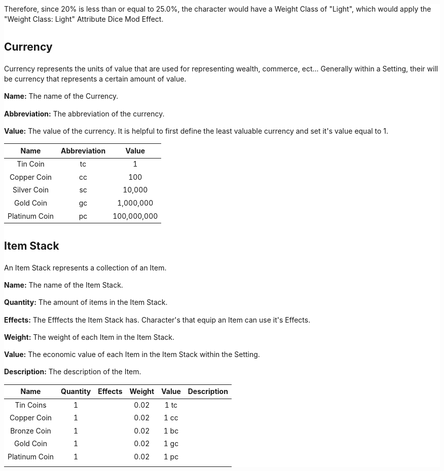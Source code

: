 Therefore, since 20% is less than or equal to 25.0%, the character would have a Weight Class of "Light", which would apply the "Weight Class: Light" Attribute Dice Mod Effect.

## Currency

Currency represents the units of value that are used for representing wealth, commerce, ect... Generally within a Setting, their will be currency that represents a certain amount of value.

**Name:** The name of the Currency.

**Abbreviation:** The abbreviation of the currency.

**Value:** The value of the currency. It is helpful to first define the least valuable currency and set it's value equal to 1.

|     Name     | Abbreviation |    Value    |
| :-----------: | :----------: | :---------: |
|   Tin Coin   |      tc      |      1      |
|  Copper Coin  |      cc      |     100     |
|  Silver Coin  |      sc      |   10,000   |
|   Gold Coin   |      gc      |  1,000,000  |
| Platinum Coin |      pc      | 100,000,000 |

## Item Stack

An Item Stack represents a collection of an Item.

**Name:** The name of the Item Stack.

**Quantity:** The amount of items in the Item Stack.

**Effects:** The Efffects the Item Stack has. Character's that equip an Item can use it's Effects.

**Weight:** The weight of each Item in the Item Stack.

**Value:** The economic value of each Item in the Item Stack within the Setting.

**Description:** The description of the Item.

|                Name                | Quantity |                                                                                                                                                                                                                                Effects                                                                                                                                                                                                                                | Weight |   Value   | Description |
| :---------------------------------: | :------: | :--------------------------------------------------------------------------------------------------------------------------------------------------------------------------------------------------------------------------------------------------------------------------------------------------------------------------------------------------------------------------------------------------------------------------------------------------------------------: | :----: | :-------: | :---------: |
|              Tin Coins              |    1    |                                                                                                                                                                                                                                                                                                                                                                                                                                                                        |  0.02  |   1 tc   |            |
|             Copper Coin             |    1    |                                                                                                                                                                                                                                                                                                                                                                                                                                                                        |  0.02  |   1 cc   |            |
|             Bronze Coin             |    1    |                                                                                                                                                                                                                                                                                                                                                                                                                                                                        |  0.02  |   1 bc   |            |
|              Gold Coin              |    1    |                                                                                                                                                                                                                                                                                                                                                                                                                                                                        |  0.02  |   1 gc   |            |
|            Platinum Coin            |    1    |                                                                                                                                                                                                                                                                                                                                                                                                                                                                        |  0.02  |   1 pc   |            |
|                                    |          |                                                                                                                                                                                                                                                                                                                                                                                                                                                                        |        |          |            |